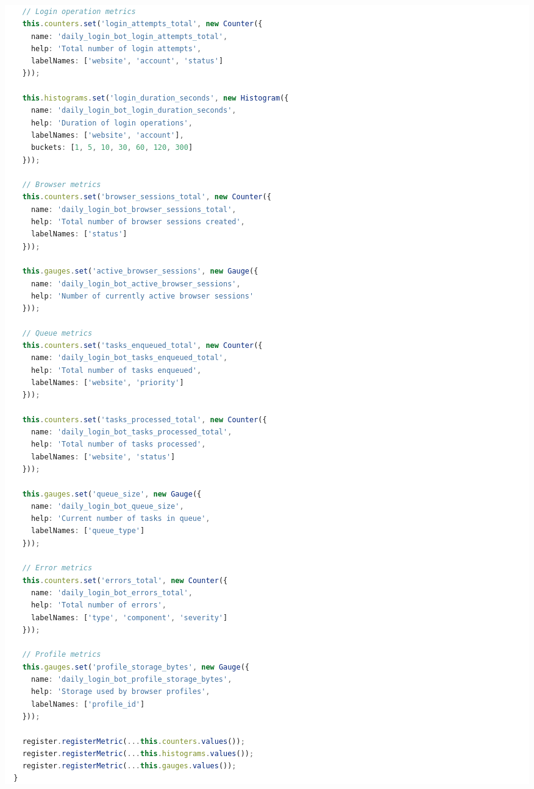 ```typescript
    // Login operation metrics
    this.counters.set('login_attempts_total', new Counter({
      name: 'daily_login_bot_login_attempts_total',
      help: 'Total number of login attempts',
      labelNames: ['website', 'account', 'status']
    }));

    this.histograms.set('login_duration_seconds', new Histogram({
      name: 'daily_login_bot_login_duration_seconds',
      help: 'Duration of login operations',
      labelNames: ['website', 'account'],
      buckets: [1, 5, 10, 30, 60, 120, 300]
    }));

    // Browser metrics
    this.counters.set('browser_sessions_total', new Counter({
      name: 'daily_login_bot_browser_sessions_total',
      help: 'Total number of browser sessions created',
      labelNames: ['status']
    }));

    this.gauges.set('active_browser_sessions', new Gauge({
      name: 'daily_login_bot_active_browser_sessions',
      help: 'Number of currently active browser sessions'
    }));

    // Queue metrics
    this.counters.set('tasks_enqueued_total', new Counter({
      name: 'daily_login_bot_tasks_enqueued_total',
      help: 'Total number of tasks enqueued',
      labelNames: ['website', 'priority']
    }));

    this.counters.set('tasks_processed_total', new Counter({
      name: 'daily_login_bot_tasks_processed_total',
      help: 'Total number of tasks processed',
      labelNames: ['website', 'status']
    }));

    this.gauges.set('queue_size', new Gauge({
      name: 'daily_login_bot_queue_size',
      help: 'Current number of tasks in queue',
      labelNames: ['queue_type']
    }));

    // Error metrics
    this.counters.set('errors_total', new Counter({
      name: 'daily_login_bot_errors_total',
      help: 'Total number of errors',
      labelNames: ['type', 'component', 'severity']
    }));

    // Profile metrics
    this.gauges.set('profile_storage_bytes', new Gauge({
      name: 'daily_login_bot_profile_storage_bytes',
      help: 'Storage used by browser profiles',
      labelNames: ['profile_id']
    }));

    register.registerMetric(...this.counters.values());
    register.registerMetric(...this.histograms.values());
    register.registerMetric(...this.gauges.values());
  }
```